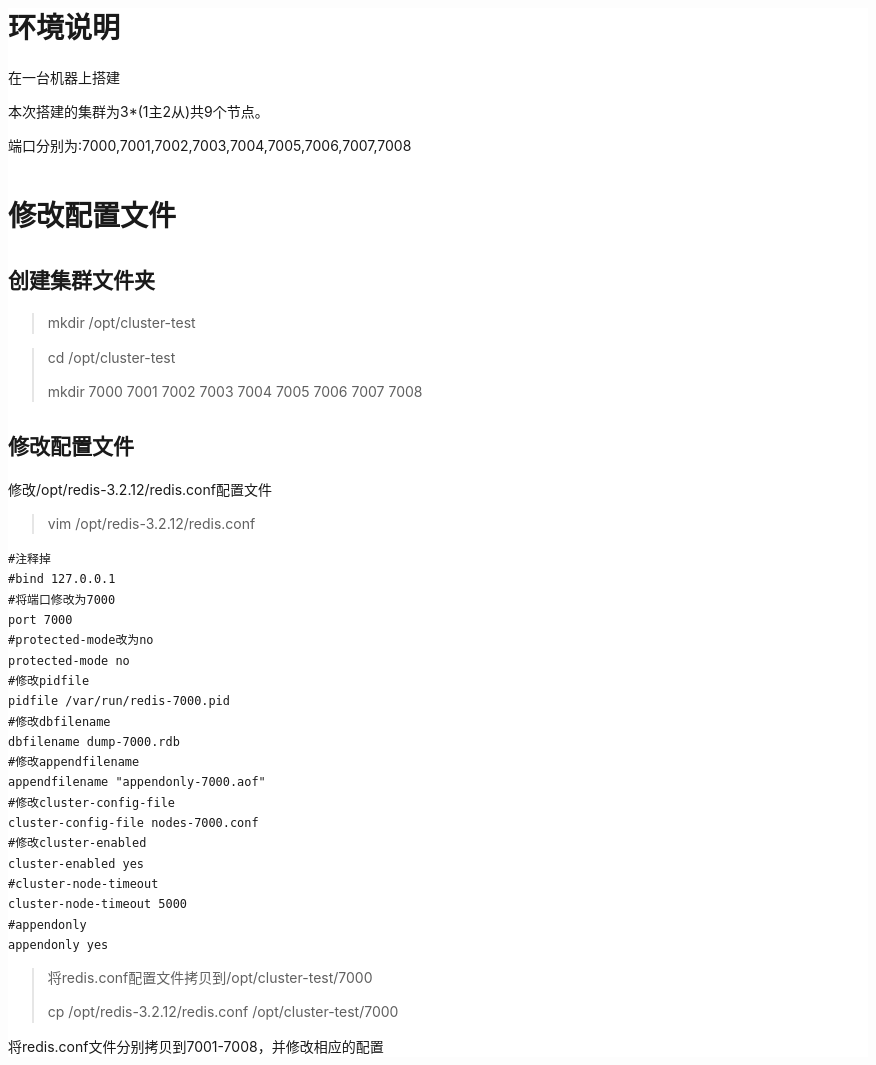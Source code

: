 # 环境说明

在一台机器上搭建

本次搭建的集群为3*(1主2从)共9个节点。

端口分别为:7000,7001,7002,7003,7004,7005,7006,7007,7008

# 修改配置文件

## 创建集群文件夹

>  mkdir /opt/cluster-test

> cd /opt/cluster-test
>
> mkdir 7000 7001 7002 7003 7004 7005 7006 7007 7008

## 修改配置文件

修改/opt/redis-3.2.12/redis.conf配置文件

> vim  /opt/redis-3.2.12/redis.conf

```properties
#注释掉 
#bind 127.0.0.1
#将端口修改为7000
port 7000
#protected-mode改为no
protected-mode no
#修改pidfile
pidfile /var/run/redis-7000.pid  
#修改dbfilename
dbfilename dump-7000.rdb 
#修改appendfilename
appendfilename "appendonly-7000.aof"  
#修改cluster-config-file
cluster-config-file nodes-7000.conf  
#修改cluster-enabled
cluster-enabled yes  
#cluster-node-timeout
cluster-node-timeout 5000  
#appendonly
appendonly yes  
```

> 将redis.conf配置文件拷贝到/opt/cluster-test/7000
>
> cp /opt/redis-3.2.12/redis.conf /opt/cluster-test/7000

将redis.conf文件分别拷贝到7001-7008，并修改相应的配置
